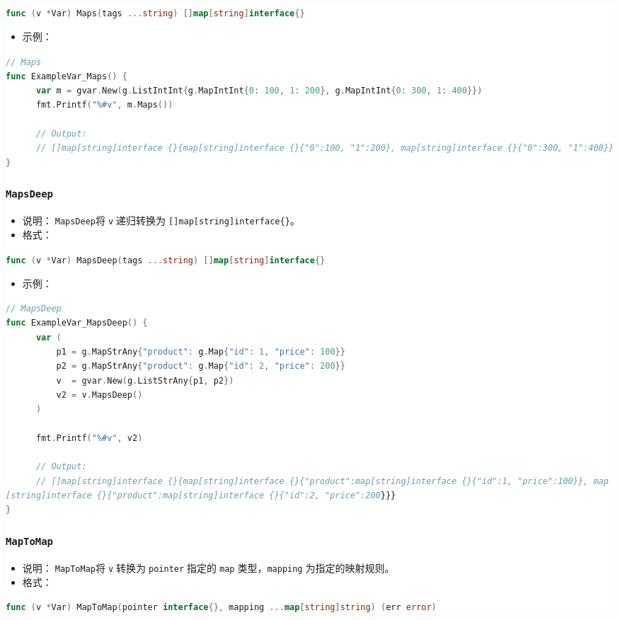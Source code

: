 ```go
func (v *Var) Maps(tags ...string) []map[string]interface{}
```

- 示例：

```go
// Maps
func ExampleVar_Maps() {
      var m = gvar.New(g.ListIntInt{g.MapIntInt{0: 100, 1: 200}, g.MapIntInt{0: 300, 1: 400}})
      fmt.Printf("%#v", m.Maps())

      // Output:
      // []map[string]interface {}{map[string]interface {}{"0":100, "1":200}, map[string]interface {}{"0":300, "1":400}}
}
```


### `MapsDeep`

- 说明： `MapsDeep`将 `v` 递归转换为 `[]map[string]interface{}`。
- 格式：

```go
func (v *Var) MapsDeep(tags ...string) []map[string]interface{}
```

- 示例：

```go
// MapsDeep
func ExampleVar_MapsDeep() {
      var (
          p1 = g.MapStrAny{"product": g.Map{"id": 1, "price": 100}}
          p2 = g.MapStrAny{"product": g.Map{"id": 2, "price": 200}}
          v  = gvar.New(g.ListStrAny{p1, p2})
          v2 = v.MapsDeep()
      )

      fmt.Printf("%#v", v2)

      // Output:
      // []map[string]interface {}{map[string]interface {}{"product":map[string]interface {}{"id":1, "price":100}}, map[string]interface {}{"product":map[string]interface {}{"id":2, "price":200}}}
}
```


### `MapToMap`

- 说明： `MapToMap`将 `v` 转换为 `pointer` 指定的 `map` 类型，`mapping` 为指定的映射规则。
- 格式：

```go
func (v *Var) MapToMap(pointer interface{}, mapping ...map[string]string) (err error)
```
